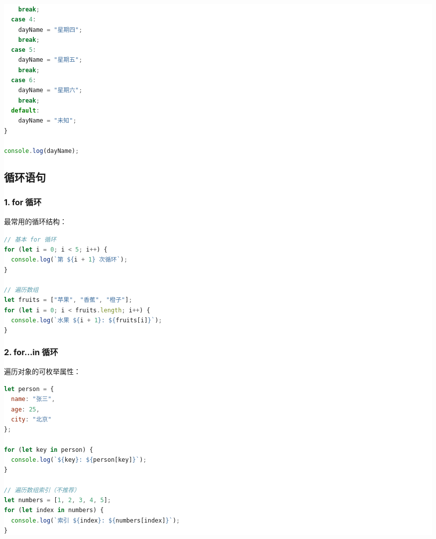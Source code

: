 ```javascript
    break;
  case 4:
    dayName = "星期四";
    break;
  case 5:
    dayName = "星期五";
    break;
  case 6:
    dayName = "星期六";
    break;
  default:
    dayName = "未知";
}

console.log(dayName);
```

## 循环语句

### 1. for 循环

最常用的循环结构：

```javascript
// 基本 for 循环
for (let i = 0; i < 5; i++) {
  console.log(`第 ${i + 1} 次循环`);
}

// 遍历数组
let fruits = ["苹果", "香蕉", "橙子"];
for (let i = 0; i < fruits.length; i++) {
  console.log(`水果 ${i + 1}: ${fruits[i]}`);
}
```

### 2. for...in 循环

遍历对象的可枚举属性：

```javascript
let person = {
  name: "张三",
  age: 25,
  city: "北京"
};

for (let key in person) {
  console.log(`${key}: ${person[key]}`);
}

// 遍历数组索引（不推荐）
let numbers = [1, 2, 3, 4, 5];
for (let index in numbers) {
  console.log(`索引 ${index}: ${numbers[index]}`);
}
```
